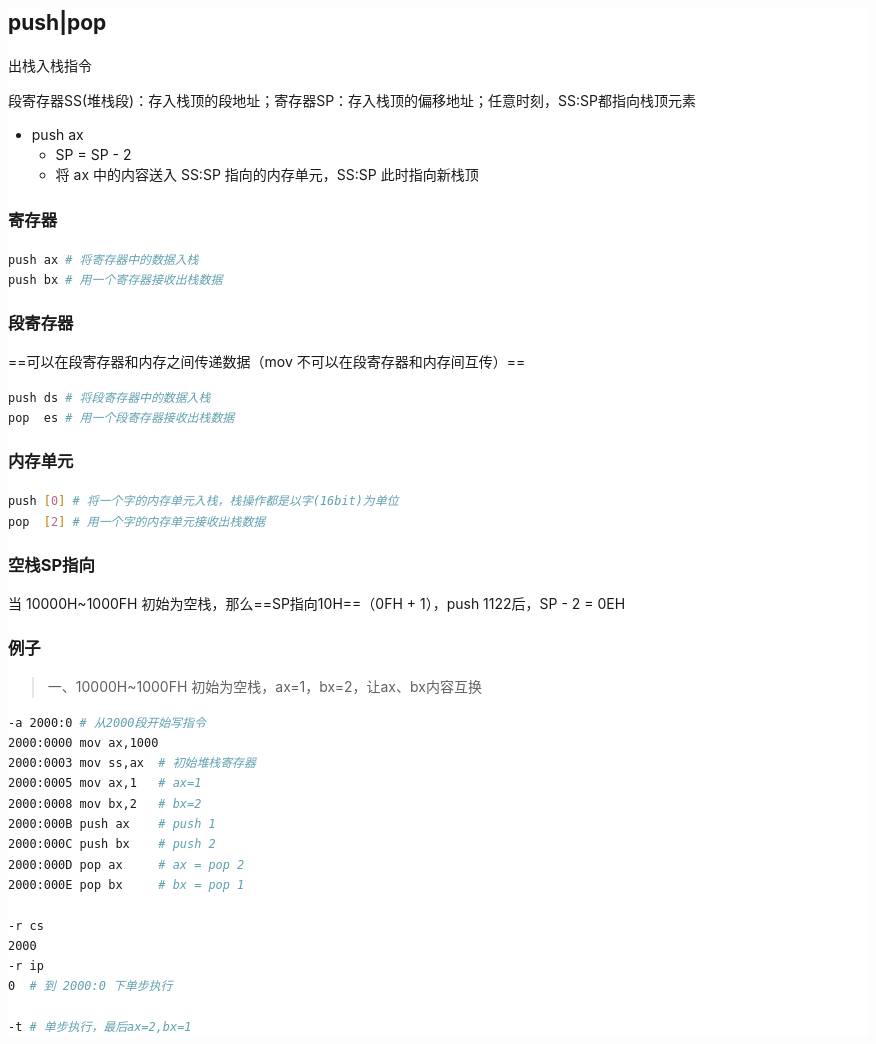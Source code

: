 ## push|pop

出栈入栈指令

段寄存器SS(堆栈段)：存入栈顶的段地址；寄存器SP：存入栈顶的偏移地址；任意时刻，SS:SP都指向栈顶元素

- push ax
  - SP = SP - 2
  - 将 ax 中的内容送入 SS:SP 指向的内存单元，SS:SP 此时指向新栈顶

### 寄存器

```bash
push ax # 将寄存器中的数据入栈
push bx # 用一个寄存器接收出栈数据
```

### 段寄存器

==可以在段寄存器和内存之间传递数据（mov 不可以在段寄存器和内存间互传）==

```bash
push ds # 将段寄存器中的数据入栈
pop  es # 用一个段寄存器接收出栈数据
```

### 内存单元

```bash
push [0] # 将一个字的内存单元入栈，栈操作都是以字(16bit)为单位
pop  [2] # 用一个字的内存单元接收出栈数据
```

### 空栈SP指向

当 10000H~1000FH 初始为空栈，那么==SP指向10H==（0FH + 1），push 1122后，SP - 2 = 0EH

### 例子

> 一、10000H~1000FH 初始为空栈，ax=1，bx=2，让ax、bx内容互换

```bash
-a 2000:0 # 从2000段开始写指令
2000:0000 mov ax,1000 
2000:0003 mov ss,ax  # 初始堆栈寄存器
2000:0005 mov ax,1   # ax=1
2000:0008 mov bx,2   # bx=2
2000:000B push ax    # push 1
2000:000C push bx    # push 2
2000:000D pop ax     # ax = pop 2
2000:000E pop bx     # bx = pop 1

-r cs
2000
-r ip
0  # 到 2000:0 下单步执行

-t # 单步执行，最后ax=2,bx=1
```
